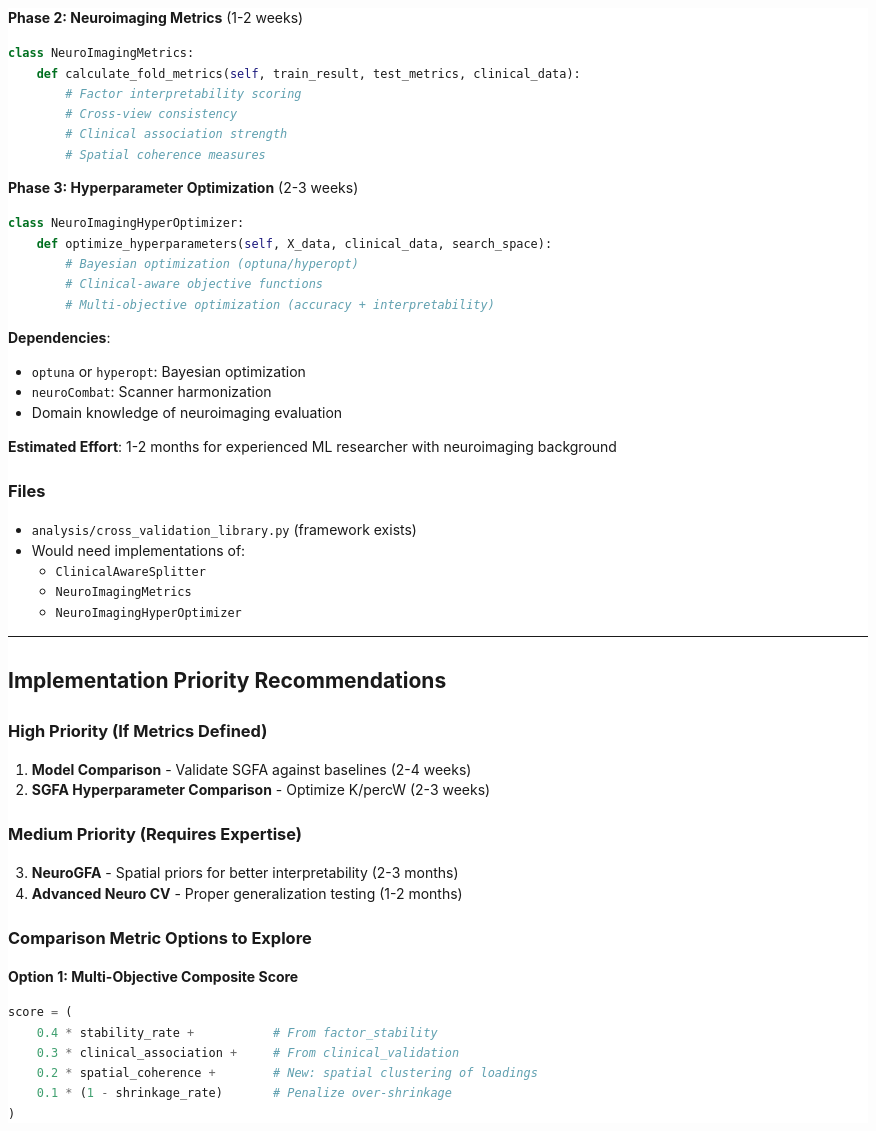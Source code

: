 **Phase 2: Neuroimaging Metrics** (1-2 weeks)
```python
class NeuroImagingMetrics:
    def calculate_fold_metrics(self, train_result, test_metrics, clinical_data):
        # Factor interpretability scoring
        # Cross-view consistency
        # Clinical association strength
        # Spatial coherence measures
```

**Phase 3: Hyperparameter Optimization** (2-3 weeks)
```python
class NeuroImagingHyperOptimizer:
    def optimize_hyperparameters(self, X_data, clinical_data, search_space):
        # Bayesian optimization (optuna/hyperopt)
        # Clinical-aware objective functions
        # Multi-objective optimization (accuracy + interpretability)
```

**Dependencies**:
- `optuna` or `hyperopt`: Bayesian optimization
- `neuroCombat`: Scanner harmonization
- Domain knowledge of neuroimaging evaluation

**Estimated Effort**: 1-2 months for experienced ML researcher with neuroimaging background

### Files

- `analysis/cross_validation_library.py` (framework exists)
- Would need implementations of:
  - `ClinicalAwareSplitter`
  - `NeuroImagingMetrics`
  - `NeuroImagingHyperOptimizer`

---

## Implementation Priority Recommendations

### High Priority (If Metrics Defined)
1. **Model Comparison** - Validate SGFA against baselines (2-4 weeks)
2. **SGFA Hyperparameter Comparison** - Optimize K/percW (2-3 weeks)

### Medium Priority (Requires Expertise)
3. **NeuroGFA** - Spatial priors for better interpretability (2-3 months)
4. **Advanced Neuro CV** - Proper generalization testing (1-2 months)

### Comparison Metric Options to Explore

**Option 1: Multi-Objective Composite Score**
```python
score = (
    0.4 * stability_rate +           # From factor_stability
    0.3 * clinical_association +     # From clinical_validation
    0.2 * spatial_coherence +        # New: spatial clustering of loadings
    0.1 * (1 - shrinkage_rate)       # Penalize over-shrinkage
)
```

